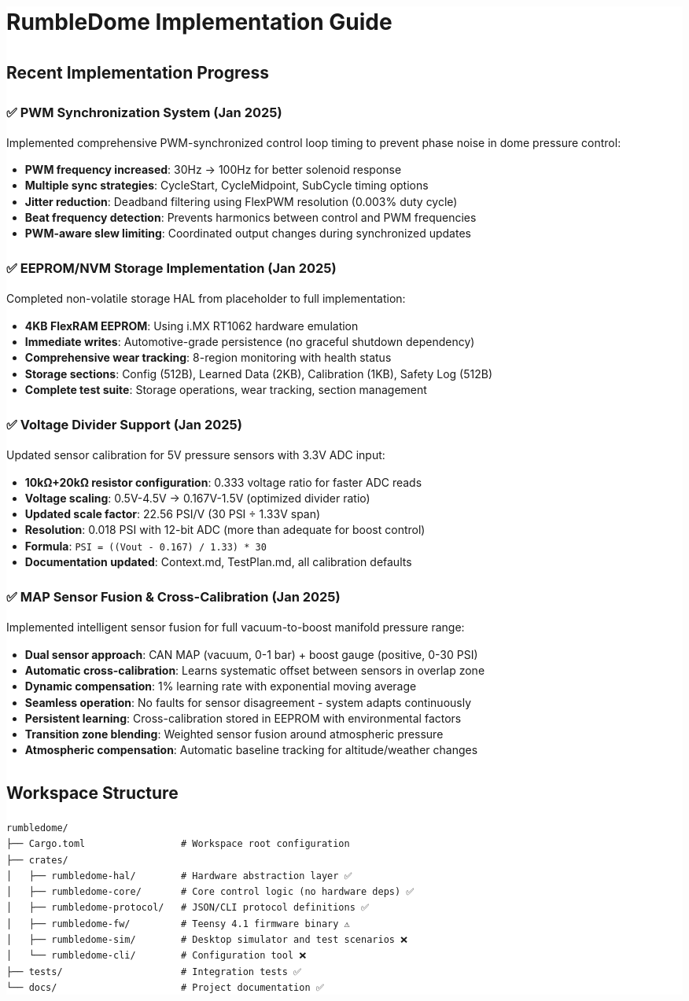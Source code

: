 # RumbleDome Implementation Guide

## Recent Implementation Progress

### ✅ PWM Synchronization System (Jan 2025)
Implemented comprehensive PWM-synchronized control loop timing to prevent phase noise in dome pressure control:

- **PWM frequency increased**: 30Hz → 100Hz for better solenoid response
- **Multiple sync strategies**: CycleStart, CycleMidpoint, SubCycle timing options
- **Jitter reduction**: Deadband filtering using FlexPWM resolution (0.003% duty cycle)
- **Beat frequency detection**: Prevents harmonics between control and PWM frequencies
- **PWM-aware slew limiting**: Coordinated output changes during synchronized updates

### ✅ EEPROM/NVM Storage Implementation (Jan 2025)
Completed non-volatile storage HAL from placeholder to full implementation:

- **4KB FlexRAM EEPROM**: Using i.MX RT1062 hardware emulation
- **Immediate writes**: Automotive-grade persistence (no graceful shutdown dependency)
- **Comprehensive wear tracking**: 8-region monitoring with health status
- **Storage sections**: Config (512B), Learned Data (2KB), Calibration (1KB), Safety Log (512B)
- **Complete test suite**: Storage operations, wear tracking, section management

### ✅ Voltage Divider Support (Jan 2025)
Updated sensor calibration for 5V pressure sensors with 3.3V ADC input:

- **10kΩ+20kΩ resistor configuration**: 0.333 voltage ratio for faster ADC reads
- **Voltage scaling**: 0.5V-4.5V → 0.167V-1.5V (optimized divider ratio)
- **Updated scale factor**: 22.56 PSI/V (30 PSI ÷ 1.33V span)
- **Resolution**: 0.018 PSI with 12-bit ADC (more than adequate for boost control)
- **Formula**: `PSI = ((Vout - 0.167) / 1.33) * 30`
- **Documentation updated**: Context.md, TestPlan.md, all calibration defaults

### ✅ MAP Sensor Fusion & Cross-Calibration (Jan 2025)
Implemented intelligent sensor fusion for full vacuum-to-boost manifold pressure range:
- **Dual sensor approach**: CAN MAP (vacuum, 0-1 bar) + boost gauge (positive, 0-30 PSI)
- **Automatic cross-calibration**: Learns systematic offset between sensors in overlap zone
- **Dynamic compensation**: 1% learning rate with exponential moving average
- **Seamless operation**: No faults for sensor disagreement - system adapts continuously
- **Persistent learning**: Cross-calibration stored in EEPROM with environmental factors
- **Transition zone blending**: Weighted sensor fusion around atmospheric pressure
- **Atmospheric compensation**: Automatic baseline tracking for altitude/weather changes

## Workspace Structure

```
rumbledome/
├── Cargo.toml                 # Workspace root configuration
├── crates/
│   ├── rumbledome-hal/        # Hardware abstraction layer ✅
│   ├── rumbledome-core/       # Core control logic (no hardware deps) ✅
│   ├── rumbledome-protocol/   # JSON/CLI protocol definitions ✅
│   ├── rumbledome-fw/         # Teensy 4.1 firmware binary ⚠️
│   ├── rumbledome-sim/        # Desktop simulator and test scenarios ❌
│   └── rumbledome-cli/        # Configuration tool ❌
├── tests/                     # Integration tests ✅
└── docs/                      # Project documentation ✅
```
